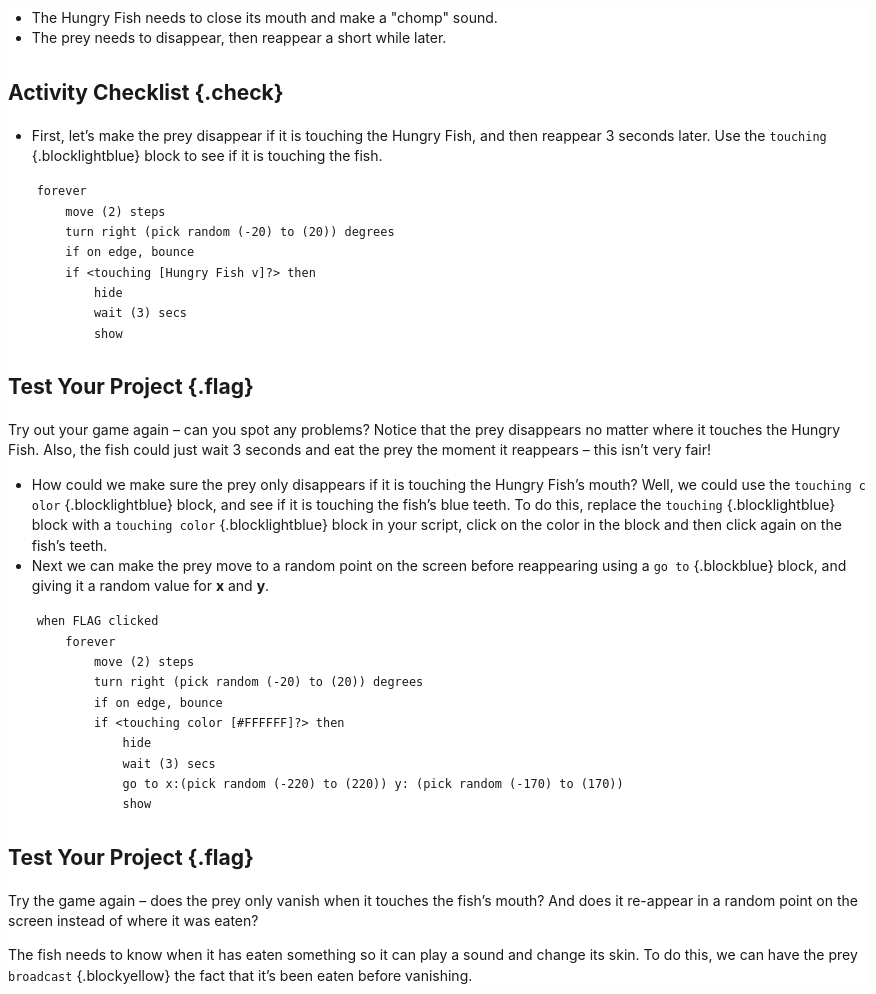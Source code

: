 * The Hungry Fish needs to close its mouth and make a "chomp" sound.
* The prey needs to disappear, then reappear a short while later.

## Activity Checklist {.check}

+ First, let’s make the prey disappear if it is touching the Hungry Fish, and then reappear 3 seconds later. Use the `touching` {.blocklightblue} block to see if it is touching the fish.
```blocks
    forever
		move (2) steps
		turn right (pick random (-20) to (20)) degrees
		if on edge, bounce
		if <touching [Hungry Fish v]?> then
			hide
			wait (3) secs
			show
```

## Test Your Project {.flag}

Try out your game again – can you spot any problems? Notice that the prey disappears no matter where it touches the Hungry Fish. Also, the fish could just wait 3 seconds and eat the prey the moment it reappears – this isn’t very fair!

+ How could we make sure the prey only disappears if it is touching the Hungry Fish’s mouth? Well, we could use the `touching color` {.blocklightblue} block, and see if it is touching the fish’s blue teeth. To do this, replace the `touching` {.blocklightblue} block with a `touching color` {.blocklightblue} block in your script, click on the color in the block and then click again on the fish’s teeth.
+ Next we can make the prey move to a random point on the screen before reappearing using a `go to` {.blockblue} block, and giving it a random value for **x** and **y**.
```blocks
    when FLAG clicked
        forever
            move (2) steps
            turn right (pick random (-20) to (20)) degrees
            if on edge, bounce
            if <touching color [#FFFFFF]?> then
                hide
                wait (3) secs
                go to x:(pick random (-220) to (220)) y: (pick random (-170) to (170))
                show
```

## Test Your Project {.flag}

Try the game again – does the prey only vanish when it touches the fish’s mouth? And does it re-appear in a random point on the screen instead of where it was eaten?

The fish needs to know when it has eaten something so it can play a sound and change its skin. To do this, we can have the prey `broadcast` {.blockyellow} the fact that it’s been eaten before vanishing.

